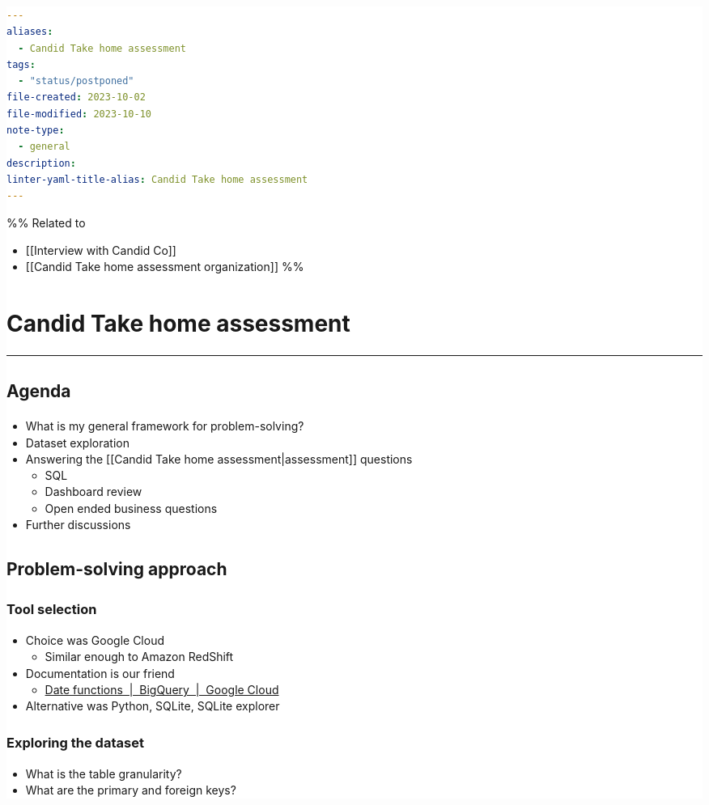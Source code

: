 ```yaml
---
aliases:
  - Candid Take home assessment
tags:
  - "status/postponed"
file-created: 2023-10-02
file-modified: 2023-10-10
note-type:
  - general
description: 
linter-yaml-title-alias: Candid Take home assessment
---
```


%%
Related to
- [[Interview with Candid Co]]
- [[Candid Take home assessment organization]]
%%

# Candid Take home assessment

---

## Agenda

- What is my general framework for problem-solving?
- Dataset exploration
- Answering the [[Candid Take home assessment|assessment]] questions
	- SQL
	- Dashboard review
	- Open ended business questions
- Further discussions

## Problem-solving approach

### Tool selection

- Choice was Google Cloud
	- Similar enough to Amazon RedShift
- Documentation is our friend
	- [Date functions  |  BigQuery  |  Google Cloud](https://cloud.google.com/bigquery/docs/reference/standard-sql/date_functions#date_trunc)
- Alternative was Python, SQLite, SQLite explorer

### Exploring the dataset

- What is the table granularity?
- What are the primary and foreign keys?
